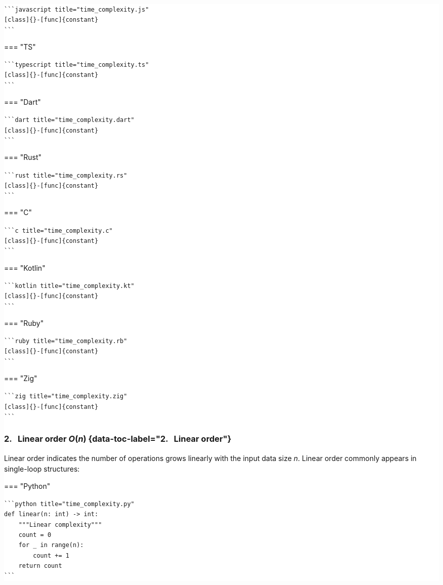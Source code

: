     ```javascript title="time_complexity.js"
    [class]{}-[func]{constant}
    ```

=== "TS"

    ```typescript title="time_complexity.ts"
    [class]{}-[func]{constant}
    ```

=== "Dart"

    ```dart title="time_complexity.dart"
    [class]{}-[func]{constant}
    ```

=== "Rust"

    ```rust title="time_complexity.rs"
    [class]{}-[func]{constant}
    ```

=== "C"

    ```c title="time_complexity.c"
    [class]{}-[func]{constant}
    ```

=== "Kotlin"

    ```kotlin title="time_complexity.kt"
    [class]{}-[func]{constant}
    ```

=== "Ruby"

    ```ruby title="time_complexity.rb"
    [class]{}-[func]{constant}
    ```

=== "Zig"

    ```zig title="time_complexity.zig"
    [class]{}-[func]{constant}
    ```

### 2. &nbsp; Linear order $O(n)$ {data-toc-label="2. &nbsp; Linear order"}

Linear order indicates the number of operations grows linearly with the input data size $n$. Linear order commonly appears in single-loop structures:

=== "Python"

    ```python title="time_complexity.py"
    def linear(n: int) -> int:
        """Linear complexity"""
        count = 0
        for _ in range(n):
            count += 1
        return count
    ```
